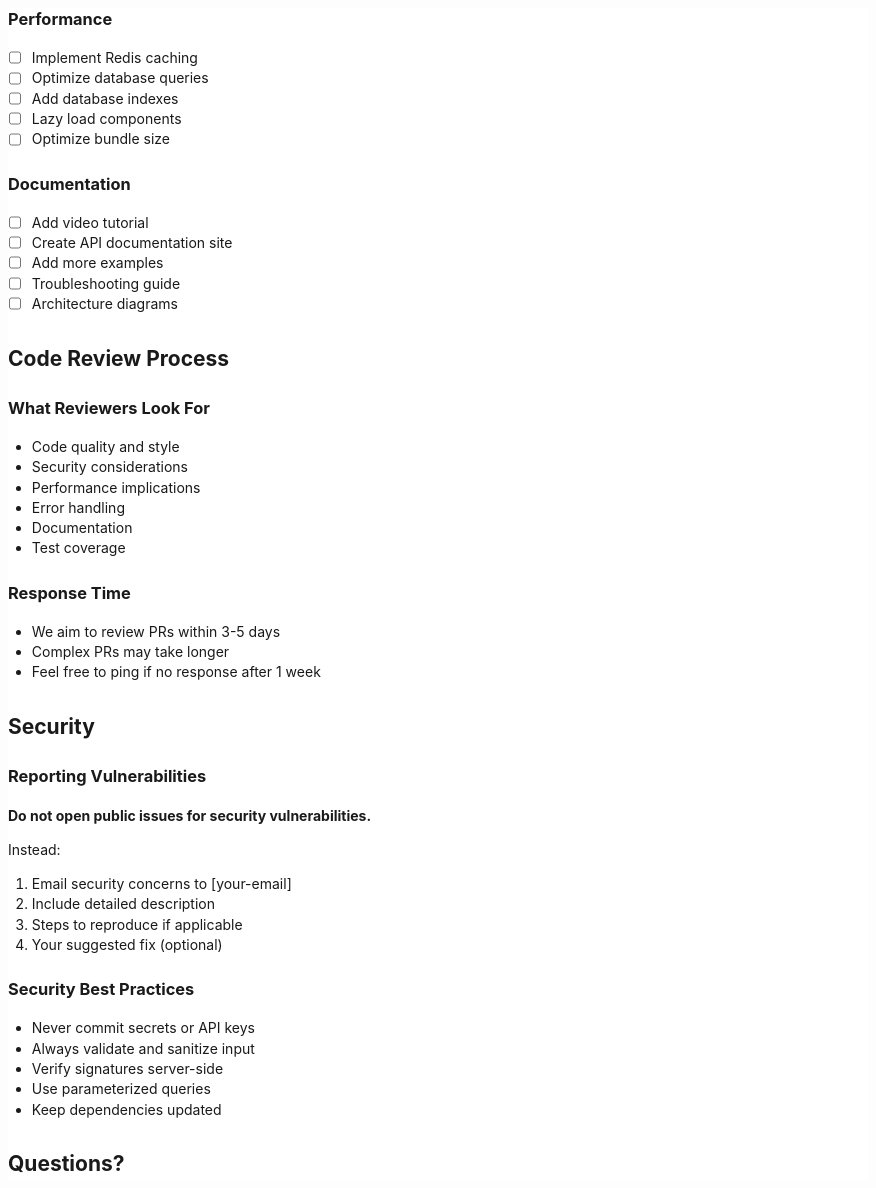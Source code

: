 ### Performance
- [ ] Implement Redis caching
- [ ] Optimize database queries
- [ ] Add database indexes
- [ ] Lazy load components
- [ ] Optimize bundle size

### Documentation
- [ ] Add video tutorial
- [ ] Create API documentation site
- [ ] Add more examples
- [ ] Troubleshooting guide
- [ ] Architecture diagrams

## Code Review Process

### What Reviewers Look For
- Code quality and style
- Security considerations
- Performance implications
- Error handling
- Documentation
- Test coverage

### Response Time
- We aim to review PRs within 3-5 days
- Complex PRs may take longer
- Feel free to ping if no response after 1 week

## Security

### Reporting Vulnerabilities
**Do not open public issues for security vulnerabilities.**

Instead:
1. Email security concerns to [your-email]
2. Include detailed description
3. Steps to reproduce if applicable
4. Your suggested fix (optional)

### Security Best Practices
- Never commit secrets or API keys
- Always validate and sanitize input
- Verify signatures server-side
- Use parameterized queries
- Keep dependencies updated

## Questions?
